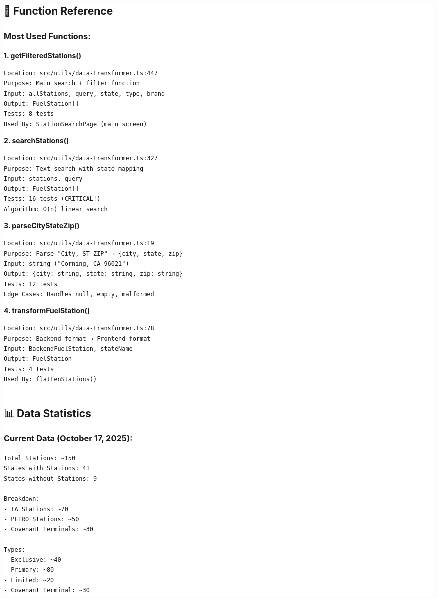 
## 🔧 **Function Reference**

### **Most Used Functions:**

**1. getFilteredStations()**
```
Location: src/utils/data-transformer.ts:447
Purpose: Main search + filter function
Input: allStations, query, state, type, brand
Output: FuelStation[]
Tests: 8 tests
Used By: StationSearchPage (main screen)
```

**2. searchStations()**
```
Location: src/utils/data-transformer.ts:327
Purpose: Text search with state mapping
Input: stations, query
Output: FuelStation[]
Tests: 16 tests (CRITICAL!)
Algorithm: O(n) linear search
```

**3. parseCityStateZip()**
```
Location: src/utils/data-transformer.ts:19
Purpose: Parse "City, ST ZIP" → {city, state, zip}
Input: string ("Corning, CA 96021")
Output: {city: string, state: string, zip: string}
Tests: 12 tests
Edge Cases: Handles null, empty, malformed
```

**4. transformFuelStation()**
```
Location: src/utils/data-transformer.ts:78
Purpose: Backend format → Frontend format
Input: BackendFuelStation, stateName
Output: FuelStation
Tests: 4 tests
Used By: flattenStations()
```

---

## 📊 **Data Statistics**

### **Current Data (October 17, 2025):**
```
Total Stations: ~150
States with Stations: 41
States without Stations: 9

Breakdown:
- TA Stations: ~70
- PETRO Stations: ~50
- Covenant Terminals: ~30

Types:
- Exclusive: ~40
- Primary: ~80
- Limited: ~20
- Covenant Terminal: ~30
```